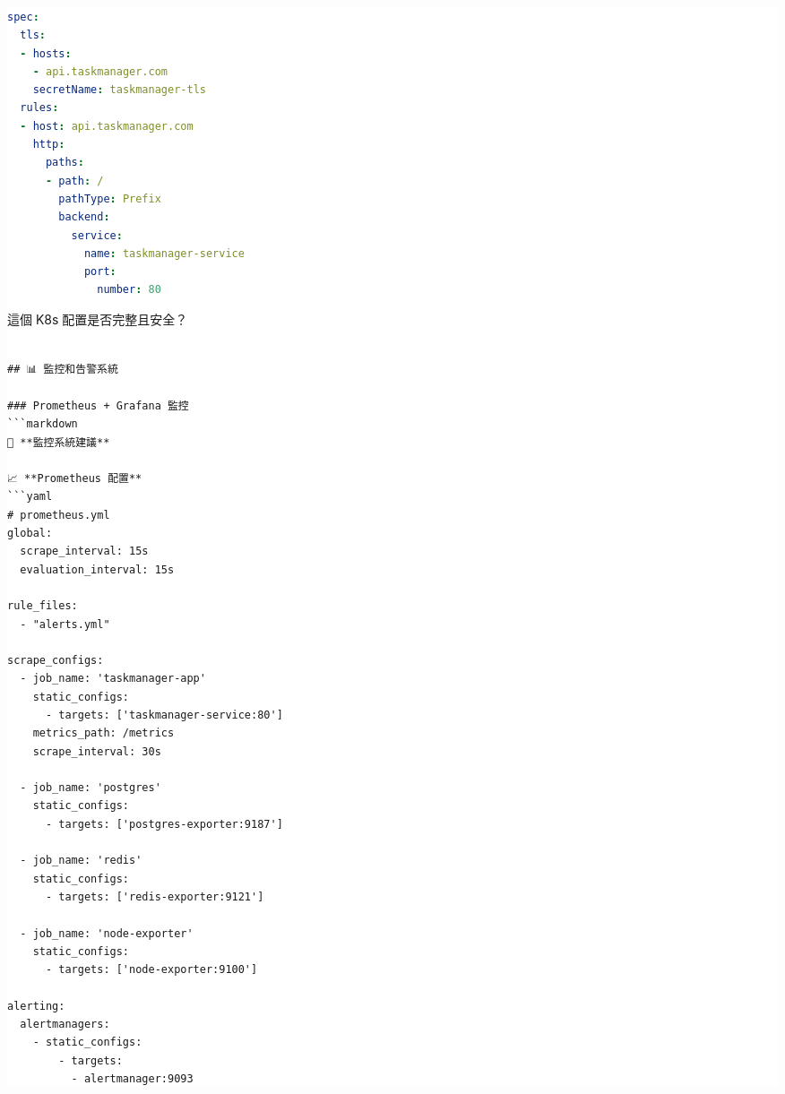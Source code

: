 ```yaml
spec:
  tls:
  - hosts:
    - api.taskmanager.com
    secretName: taskmanager-tls
  rules:
  - host: api.taskmanager.com
    http:
      paths:
      - path: /
        pathType: Prefix
        backend:
          service:
            name: taskmanager-service
            port:
              number: 80
```

這個 K8s 配置是否完整且安全？
```

## 📊 監控和告警系統

### Prometheus + Grafana 監控
```markdown
🤖 **監控系統建議**

📈 **Prometheus 配置**
```yaml
# prometheus.yml
global:
  scrape_interval: 15s
  evaluation_interval: 15s

rule_files:
  - "alerts.yml"

scrape_configs:
  - job_name: 'taskmanager-app'
    static_configs:
      - targets: ['taskmanager-service:80']
    metrics_path: /metrics
    scrape_interval: 30s
    
  - job_name: 'postgres'
    static_configs:
      - targets: ['postgres-exporter:9187']
      
  - job_name: 'redis'
    static_configs:
      - targets: ['redis-exporter:9121']

  - job_name: 'node-exporter'
    static_configs:
      - targets: ['node-exporter:9100']

alerting:
  alertmanagers:
    - static_configs:
        - targets:
          - alertmanager:9093
```
